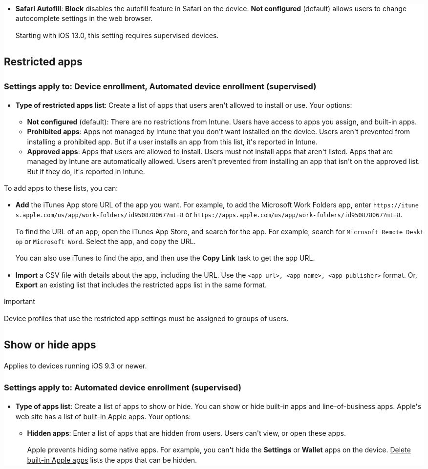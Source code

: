 - **Safari Autofill**: **Block** disables the autofill feature in Safari on the device. **Not configured** (default) allows users to change autocomplete settings in the web browser.

  Starting with iOS 13.0, this setting requires supervised devices.

## Restricted apps

### Settings apply to: Device enrollment, Automated device enrollment (supervised)

- **Type of restricted apps list**: Create a list of apps that users aren't allowed to install or use. Your options:

  - **Not configured** (default): There are no restrictions from Intune. Users have access to apps you assign, and built-in apps.
  - **Prohibited apps**: Apps not managed by Intune that you don't want installed on the device. Users aren't prevented from installing a prohibited app. But if a user installs an app from this list, it's reported in Intune.
  - **Approved apps**: Apps that users are allowed to install. Users must not install apps that aren't listed. Apps that are managed by Intune are automatically allowed. Users aren't prevented from installing an app that isn't on the approved list. But if they do, it's reported in Intune.

To add apps to these lists, you can:

- **Add** the iTunes App store URL of the app you want. For example, to add the Microsoft Work Folders app, enter `https://itunes.apple.com/us/app/work-folders/id950878067?mt=8` or `https://apps.apple.com/us/app/work-folders/id950878067?mt=8`.

  To find the URL of an app, open the iTunes App Store, and search for the app. For example, search for `Microsoft Remote Desktop` or `Microsoft Word`. Select the app, and copy the URL.

  You can also use iTunes to find the app, and then use the **Copy Link** task to get the app URL.

- **Import** a CSV file with details about the app, including the URL. Use the `<app url>, <app name>, <app publisher>` format. Or, **Export** an existing list that includes the restricted apps list in the same format.

> [!IMPORTANT]
> Device profiles that use the restricted app settings must be assigned to groups of users.

## Show or hide apps

Applies to devices running iOS 9.3 or newer.

### Settings apply to: Automated device enrollment (supervised)

- **Type of apps list**: Create a list of apps to show or hide. You can show or hide built-in apps and line-of-business apps. Apple's web site has a list of [built-in Apple apps](https://support.apple.com/HT208094). Your options:

  - **Hidden apps**: Enter a list of apps that are hidden from users. Users can't view, or open these apps.
  
    Apple prevents hiding some native apps. For example, you can't hide the **Settings** or **Wallet** apps on the device. [Delete built-in Apple apps](https://support.apple.com/HT208094) lists the apps that can be hidden.
  